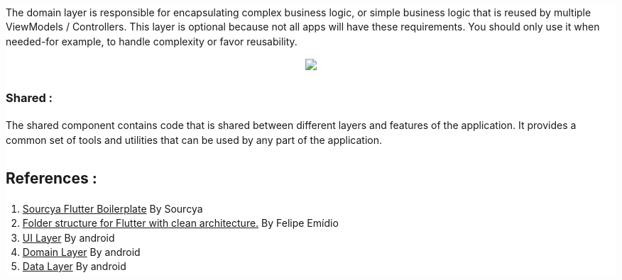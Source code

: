 The domain layer is responsible for encapsulating complex business logic, or simple business logic that is reused by multiple ViewModels / Controllers. This layer is optional because not all apps will have these requirements. You should only use it when needed-for example, to handle complexity or favor reusability.

<p align="center">  
  <img width= "50%"  src="https://developer.android.com/static/topic/libraries/architecture/images/mad-arch-overview.png">  
</p>  

### Shared :
The shared component contains code that is shared between different layers and features of the application. It provides a common set of tools and utilities that can be used by any part of the application.



## References :

1. [Sourcya Flutter Boilerplate](https://github.com/sourcya/flutter-boilerplate/blob/main/README.md) By Sourcya
2. [Folder structure for Flutter with clean architecture.](https://felipeemidio.medium.com/folder-structure-for-flutter-with-clean-architecture-how-i-do-bbe29225774f) By Felipe Emídio
3. [UI Layer](https://developer.android.com/topic/architecture/ui-layer) By android
4. [Domain Layer](https://developer.android.com/topic/architecture/domain-layer) By android
5. [Data Layer](https://developer.android.com/topic/architecture/data-layer) By android